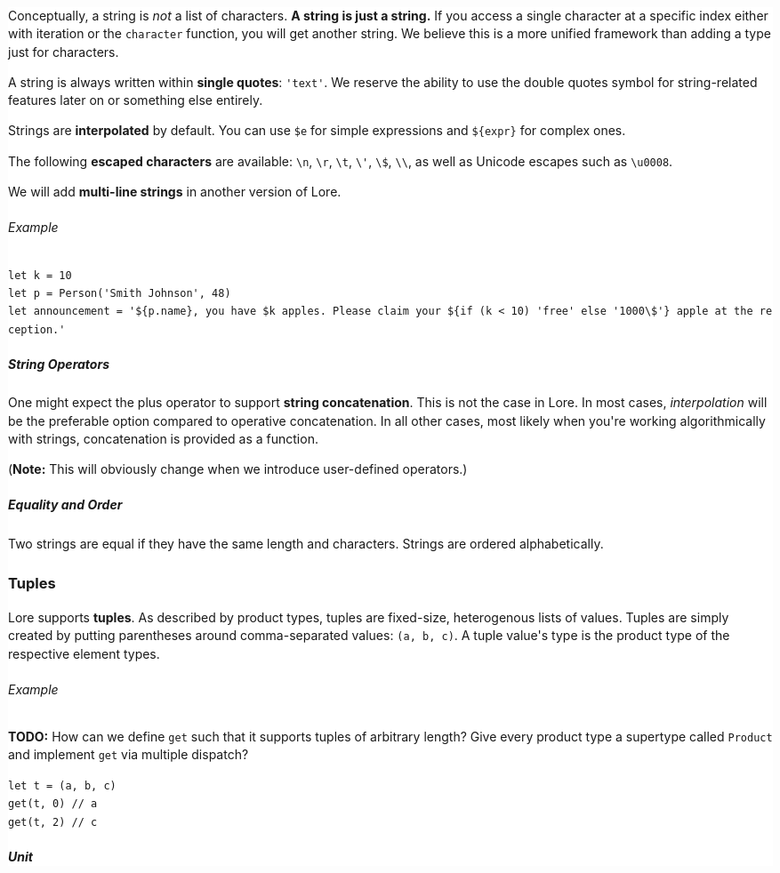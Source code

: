Conceptually, a string is *not* a list of characters. **A string is just a string.** If you access a single character at a specific index either with iteration or the `character` function, you will get another string. We believe this is a more unified framework than adding a type just for characters.

A string is always written within **single quotes**: `'text'`. We reserve the ability to use the double quotes symbol for string-related features later on or something else entirely.

Strings are **interpolated** by default. You can use `$e` for simple expressions and `${expr}` for complex ones.

The following **escaped characters** are available: `\n`, `\r`, `\t`, `\'`, `\$`, `\\`, as well as Unicode escapes such as `\u0008`.

We will add **multi-line strings** in another version of Lore.

###### Example

```
let k = 10
let p = Person('Smith Johnson', 48)
let announcement = '${p.name}, you have $k apples. Please claim your ${if (k < 10) 'free' else '1000\$'} apple at the reception.'
```

##### String Operators

One might expect the plus operator to support **string concatenation**. This is not the case in Lore. In most cases, *interpolation* will be the preferable option compared to operative concatenation. In all other cases, most likely when you're working algorithmically with strings, concatenation is provided as a function.

(**Note:** This will obviously change when we introduce user-defined operators.)

##### Equality and Order

Two strings are equal if they have the same length and characters. Strings are ordered alphabetically.



### Tuples

Lore supports **tuples**. As described by product types, tuples are fixed-size, heterogenous lists of values. Tuples are simply created by putting parentheses around comma-separated values: `(a, b, c)`. A tuple value's type is the product type of the respective element types.

###### Example

**TODO:** How can we define `get` such that it supports tuples of arbitrary length? Give every product type a supertype called `Product` and implement `get` via multiple dispatch?

```
let t = (a, b, c)
get(t, 0) // a
get(t, 2) // c
```

##### Unit
